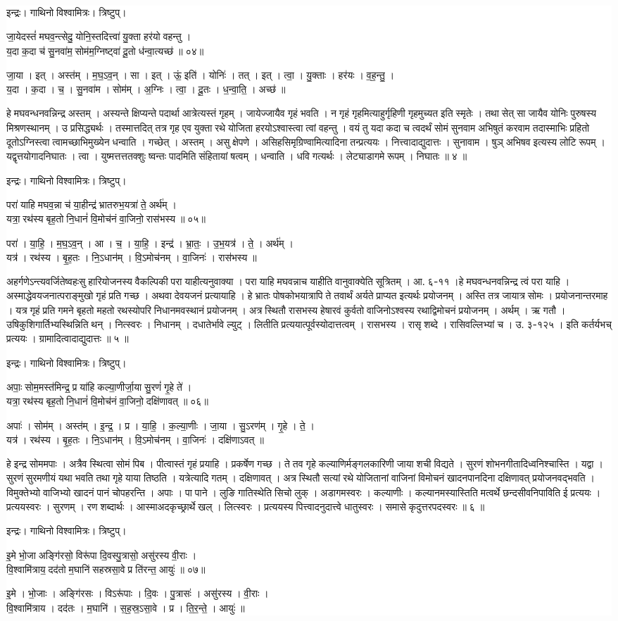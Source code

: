 इन्द्रः। गाथिनो विश्वामित्रः। त्रिष्टुप्।

जा॒येदस्तं॑ मघव॒न्त्सेदु॒ योनि॒स्तदित्त्वा॑ यु॒क्ता हर॑यो वहन्तु ।  
य॒दा क॒दा च॑ सु॒नवा॑म॒ सोम॑म॒ग्निष्ट्वा॑ दू॒तो ध॑न्वा॒त्यच्छ॑ ॥ ०४॥

जा॒या । इत् । अस्त॑म् । म॒घ॒ऽव॒न् । सा । इत् । ऊं॒ इति॑ । योनिः॑ । तत् । इत् । त्वा॒ । यु॒क्ताः । हर॑यः । व॒ह॒न्तु॒ ।  
य॒दा । क॒दा । च॒ । सु॒नवा॑म । सोम॑म् । अ॒ग्निः । त्वा॒ । दू॒तः । ध॒न्वा॒ति॒ । अच्छ॑ ॥

हे मघवन्धनवन्निन्द्र अस्तम् । अस्यन्ते क्षिप्यन्ते पदार्था आत्रेत्यस्तं गृहम् । जायेज्जायैव गृहं भवति । न गृहं गृहमित्याहुर्गृहिणी गृहमुच्यत इति स्मृतेः । तथा सेत् सा जायैव योनिः पुरुषस्य मिश्रणस्थानम् । उ प्रसिद्ध्यर्थः । तस्मात्तदित् तत्र गृह एव युक्ता रथे योजिता हरयोऽश्वास्त्वा त्वां वहन्तु । वयं तु यदा कदा च त्वदर्थं सोमं सुनवाम अभिषुतं करवाम तदास्माभिः प्रहितो दूतोऽग्निस्त्वा त्वामच्छाभिमुख्येन धन्वाति । गच्छेत् । अस्तम् । असु क्षेपणे । असिहसिमृग्रिण्वामित्यादिना तन्प्रत्ययः । नित्त्वादाद्युदात्तः । सुनावाम । षुञ् अभिषव इत्यस्य लोटि रूपम् । यद्वृत्तयोगादनिघातः । त्वा । युष्मत्तत्ततक्शुः ष्वन्तः पादमिति संहितायां षत्वम् । धन्वाति । धवि गत्यर्थः । लेट्याडागमे रूपम् । निघातः ॥ ४ ॥

इन्द्रः। गाथिनो विश्वामित्रः। त्रिष्टुप्।

परा॑ याहि मघव॒न्ना च॑ या॒हीन्द्र॑ भ्रातरुभ॒यत्रा॑ ते॒ अर्थ॑म् ।  
यत्रा॒ रथ॑स्य बृह॒तो नि॒धानं॑ वि॒मोच॑नं वा॒जिनो॒ रास॑भस्य ॥ ०५॥

परा॑ । या॒हि॒ । म॒घ॒ऽव॒न् । आ । च॒ । या॒हि॒ । इन्द्र॑ । भ्रा॒तः॒ । उ॒भ॒यत्र॑ । ते॒ । अर्थ॑म् ।  
यत्र॑ । रथ॑स्य । बृ॒ह॒तः । नि॒ऽधान॑म् । वि॒ऽमोच॑नम् । वा॒जिनः॑ । रास॑भस्य ॥

अहर्गणेऽन्त्यवर्जितेष्वहःसु हारियोजनस्य वैकल्पिकी परा याहीत्यनुवाक्या । परा याहि मघवन्नाच याहीति वानुवाक्येति सूत्रितम् । आ. ६-११ ।हे मघवन्धनवन्निन्द्र त्वं परा याहि । अस्माद्धेवयजनात्पराङ्मुखो गृहं प्रति गच्छ । अथवा देवयजनं प्रत्यायाहि । हे भ्रातः पोषकोभयात्रापि ते तवार्थं अर्यते प्राप्यत इत्यर्थः प्रयोजनम् । अस्ति तत्र जायात्र सोमः । प्रयोजनान्तरमाह । यत्र गृहं प्रति गमने बृहतो महतो रथस्योपरि निधानमवस्थानं प्रयोजनम् । अत्र स्थितौ रासभस्य हेषारवं कुर्वतो वाजिनोऽश्वस्य रथाद्विमोचनं प्रयोजनम् । अर्थम् । ऋ गतौ । उषिकुशिगार्तिभ्यस्थिन्निति थन् । नित्स्वरः । निधानम् । दधातेर्भावे ल्युट् । लितीति प्रत्ययात्पूर्वस्योदात्तत्वम् । रासभस्य । रासृ शब्दे । रासिवल्लिभ्यां च । उ. ३-१२५ । इति कर्तर्यभच् प्रत्ययः । ग्रामादित्वादाद्युदात्तः ॥ ५ ॥

इन्द्रः। गाथिनो विश्वामित्रः। त्रिष्टुप्।

अपाः॒ सोम॒मस्त॑मिन्द्र॒ प्र या॑हि कल्या॒णीर्जा॒या सु॒रणं॑ गृ॒हे ते॑ ।  
यत्रा॒ रथ॑स्य बृह॒तो नि॒धानं॑ वि॒मोच॑नं वा॒जिनो॒ दक्षि॑णावत् ॥ ०६॥

अपाः॑ । सोम॑म् । अस्त॑म् । इ॒न्द्र॒ । प्र । या॒हि॒ । क॒ल्या॒णीः । जा॒या । सु॒ऽरण॑म् । गृ॒हे । ते॒ ।  
यत्र॑ । रथ॑स्य । बृ॒ह॒तः । नि॒ऽधान॑म् । वि॒ऽमोच॑नम् । वा॒जिनः॑ । दक्षि॑णाऽवत् ॥

हे इन्द्र सोममपाः । अत्रैव स्थित्वा सोमं पिब । पीत्वास्तं गृहं प्रयाहि । प्रकर्षेण गच्छ । ते तव गृहे कल्याणिर्मङ्गलकारिणी जाया शची विद्यते । सुरणं शोभनगीतादिध्वनिश्चास्ति । यद्वा । सुरणं सुरमणीयं यथा भवति तथा गृहे याया तिष्ठति । यत्रेत्यादि गतम् । दक्षिणावत् । अत्र स्थितौ सत्यां रथे योजितानां वाजिनां विमोचनं खादनपानदिना दक्षिणावत् प्रयोजनवद्भवति । विमुक्तेभ्यो वाजिभ्यो खादनं पानं चोपहरन्ति । अपाः । पा पाने । लुङि गातिस्थेति सिचो लुक् । अडागमस्वरः । कल्याणीः । कल्यानमस्यास्तिति मत्वर्थे छन्दसीवनिपाविति ई प्रत्ययः । प्रत्ययस्वरः । सुरणम् । रण शब्दार्थः । आस्माअदकृच्छ्रार्थे खल् । लित्स्वरः । प्रत्ययस्य पित्त्वादनुदात्त्वे धातुस्वरः । समासे कृदुत्तरपदस्वरः ॥ ६ ॥

इन्द्रः। गाथिनो विश्वामित्रः। त्रिष्टुप्।

इ॒मे भो॒जा अङ्गि॑रसो॒ विरू॑पा दि॒वस्पु॒त्रासो॒ असु॑रस्य वी॒राः ।  
वि॒श्वामि॑त्राय॒ दद॑तो म॒घानि॑ सहस्रसा॒वे प्र ति॑रन्त॒ आयुः॑ ॥ ०७॥

इ॒मे । भो॒जाः । अङ्गि॑रसः । विऽरू॑पाः । दि॒वः । पु॒त्रासः॑ । असु॑रस्य । वी॒राः ।  
वि॒श्वामि॑त्राय । दद॑तः । म॒घानि॑ । स॒ह॒स्र॒ऽसा॒वे । प्र । ति॒र॒न्ते॒ । आयुः॑ ॥
